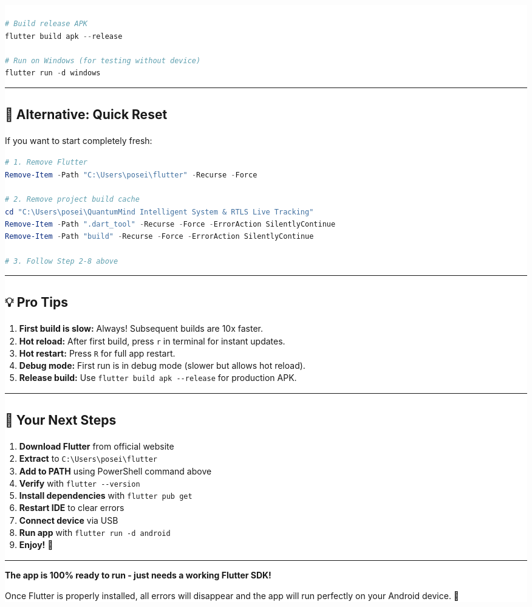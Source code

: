 ```powershell

# Build release APK
flutter build apk --release

# Run on Windows (for testing without device)
flutter run -d windows
```

---

## 🔄 **Alternative: Quick Reset**

If you want to start completely fresh:

```powershell
# 1. Remove Flutter
Remove-Item -Path "C:\Users\posei\flutter" -Recurse -Force

# 2. Remove project build cache
cd "C:\Users\posei\QuantumMind Intelligent System & RTLS Live Tracking"
Remove-Item -Path ".dart_tool" -Recurse -Force -ErrorAction SilentlyContinue
Remove-Item -Path "build" -Recurse -Force -ErrorAction SilentlyContinue

# 3. Follow Step 2-8 above
```

---

## 💡 **Pro Tips**

1. **First build is slow:** Always! Subsequent builds are 10x faster.
2. **Hot reload:** After first build, press `r` in terminal for instant updates.
3. **Hot restart:** Press `R` for full app restart.
4. **Debug mode:** First run is in debug mode (slower but allows hot reload).
5. **Release build:** Use `flutter build apk --release` for production APK.

---

## 🎯 **Your Next Steps**

1. **Download Flutter** from official website
2. **Extract** to `C:\Users\posei\flutter`
3. **Add to PATH** using PowerShell command above
4. **Verify** with `flutter --version`
5. **Install dependencies** with `flutter pub get`
6. **Restart IDE** to clear errors
7. **Connect device** via USB
8. **Run app** with `flutter run -d android`
9. **Enjoy!** 🎉

---

**The app is 100% ready to run - just needs a working Flutter SDK!**

Once Flutter is properly installed, all errors will disappear and the app will run perfectly on your Android device. 🚀
